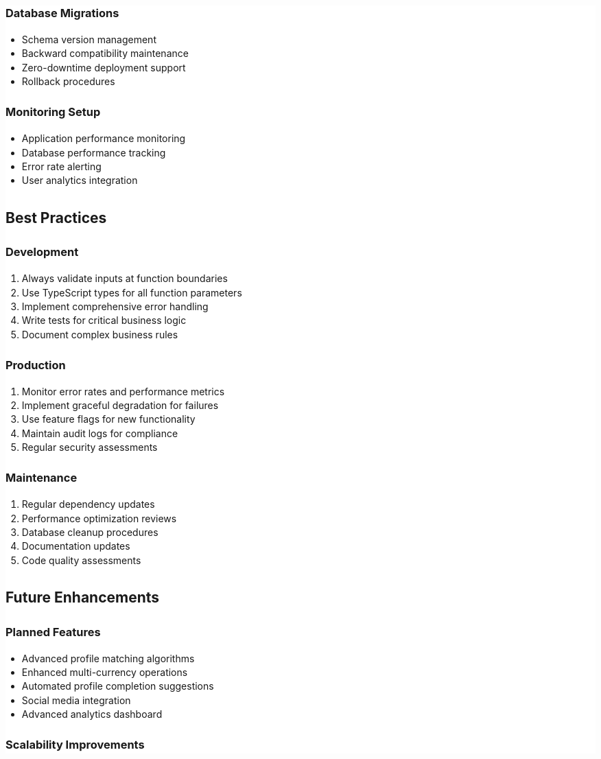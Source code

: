 ### Database Migrations

- Schema version management
- Backward compatibility maintenance
- Zero-downtime deployment support
- Rollback procedures

### Monitoring Setup

- Application performance monitoring
- Database performance tracking
- Error rate alerting
- User analytics integration

## Best Practices

### Development

1. Always validate inputs at function boundaries
2. Use TypeScript types for all function parameters
3. Implement comprehensive error handling
4. Write tests for critical business logic
5. Document complex business rules

### Production

1. Monitor error rates and performance metrics
2. Implement graceful degradation for failures
3. Use feature flags for new functionality
4. Maintain audit logs for compliance
5. Regular security assessments

### Maintenance

1. Regular dependency updates
2. Performance optimization reviews
3. Database cleanup procedures
4. Documentation updates
5. Code quality assessments

## Future Enhancements

### Planned Features

- Advanced profile matching algorithms
- Enhanced multi-currency operations
- Automated profile completion suggestions
- Social media integration
- Advanced analytics dashboard

### Scalability Improvements
